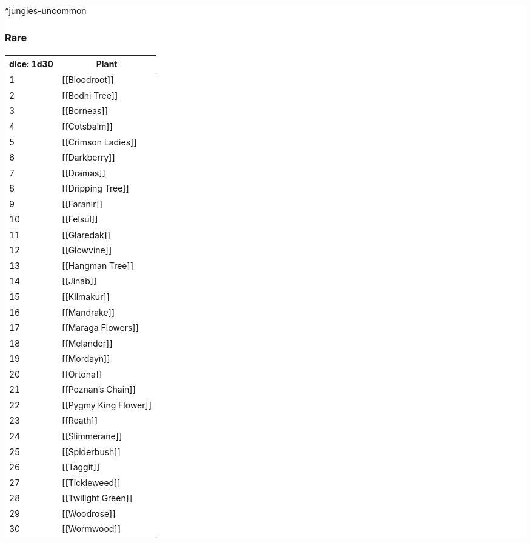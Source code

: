 ^jungles-uncommon

### Rare
| dice: 1d30 | Plant |
|-------|-------|
| 1 | [[Bloodroot]] |
| 2 | [[Bodhi Tree]] |
| 3 | [[Borneas]] |
| 4 | [[Cotsbalm]] |
| 5 | [[Crimson Ladies]] |
| 6 | [[Darkberry]] |
| 7 | [[Dramas]] |
| 8 | [[Dripping Tree]] |
| 9 | [[Faranir]] |
| 10 | [[Felsul]] |
| 11 | [[Glaredak]] |
| 12 | [[Glowvine]] |
| 13 | [[Hangman Tree]] |
| 14 | [[Jinab]] |
| 15 | [[Kilmakur]] |
| 16 | [[Mandrake]] |
| 17 | [[Maraga Flowers]] |
| 18 | [[Melander]] |
| 19 | [[Mordayn]] |
| 20 | [[Ortona]] |
| 21 | [[Poznan’s Chain]] |
| 22 | [[Pygmy King Flower]] |
| 23 | [[Reath]] |
| 24 | [[Slimmerane]] |
| 25 | [[Spiderbush]] |
| 26 | [[Taggit]] |
| 27 | [[Tickleweed]] |
| 28 | [[Twilight Green]] |
| 29 | [[Woodrose]] |
| 30 | [[Wormwood]] |
